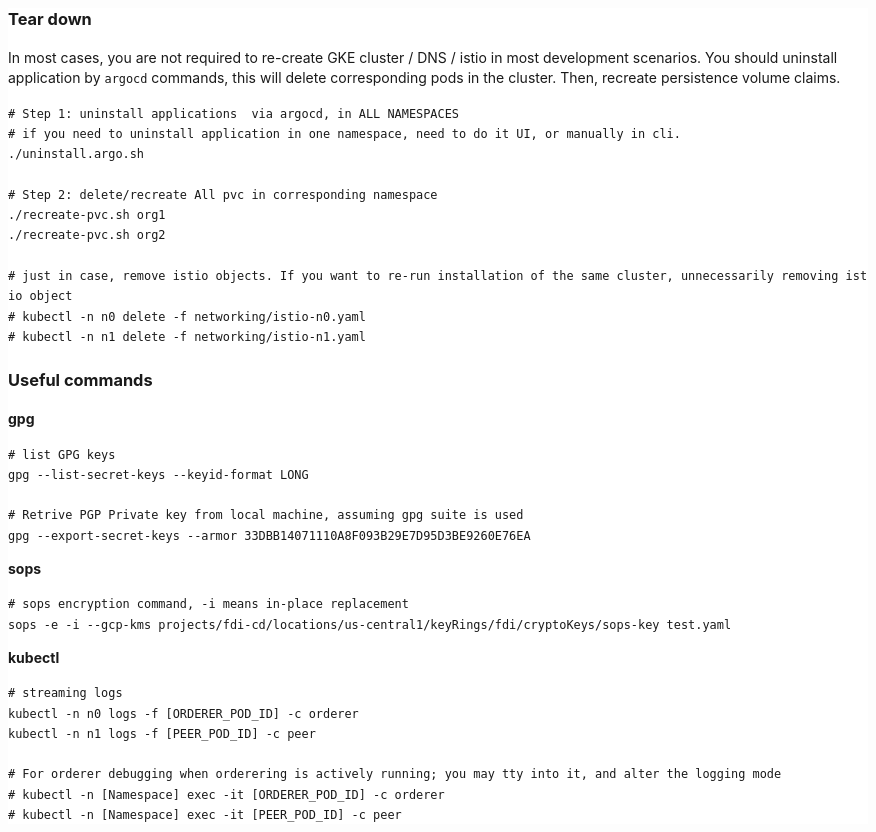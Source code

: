
### Tear down
In most cases, you are not required to re-create GKE cluster / DNS / istio in most development scenarios. You should
uninstall application by `argocd` commands, this will delete corresponding pods in the cluster. Then, recreate persistence
volume claims.

```shell script
# Step 1: uninstall applications  via argocd, in ALL NAMESPACES
# if you need to uninstall application in one namespace, need to do it UI, or manually in cli.
./uninstall.argo.sh

# Step 2: delete/recreate All pvc in corresponding namespace
./recreate-pvc.sh org1
./recreate-pvc.sh org2

# just in case, remove istio objects. If you want to re-run installation of the same cluster, unnecessarily removing istio object
# kubectl -n n0 delete -f networking/istio-n0.yaml
# kubectl -n n1 delete -f networking/istio-n1.yaml
```

### Useful commands
**gpg**

```shell script
# list GPG keys
gpg --list-secret-keys --keyid-format LONG

# Retrive PGP Private key from local machine, assuming gpg suite is used
gpg --export-secret-keys --armor 33DBB14071110A8F093B29E7D95D3BE9260E76EA
```

**sops**

```shell script
# sops encryption command, -i means in-place replacement
sops -e -i --gcp-kms projects/fdi-cd/locations/us-central1/keyRings/fdi/cryptoKeys/sops-key test.yaml
```

**kubectl**

```shell script
# streaming logs
kubectl -n n0 logs -f [ORDERER_POD_ID] -c orderer
kubectl -n n1 logs -f [PEER_POD_ID] -c peer

# For orderer debugging when orderering is actively running; you may tty into it, and alter the logging mode
# kubectl -n [Namespace] exec -it [ORDERER_POD_ID] -c orderer
# kubectl -n [Namespace] exec -it [PEER_POD_ID] -c peer
```
